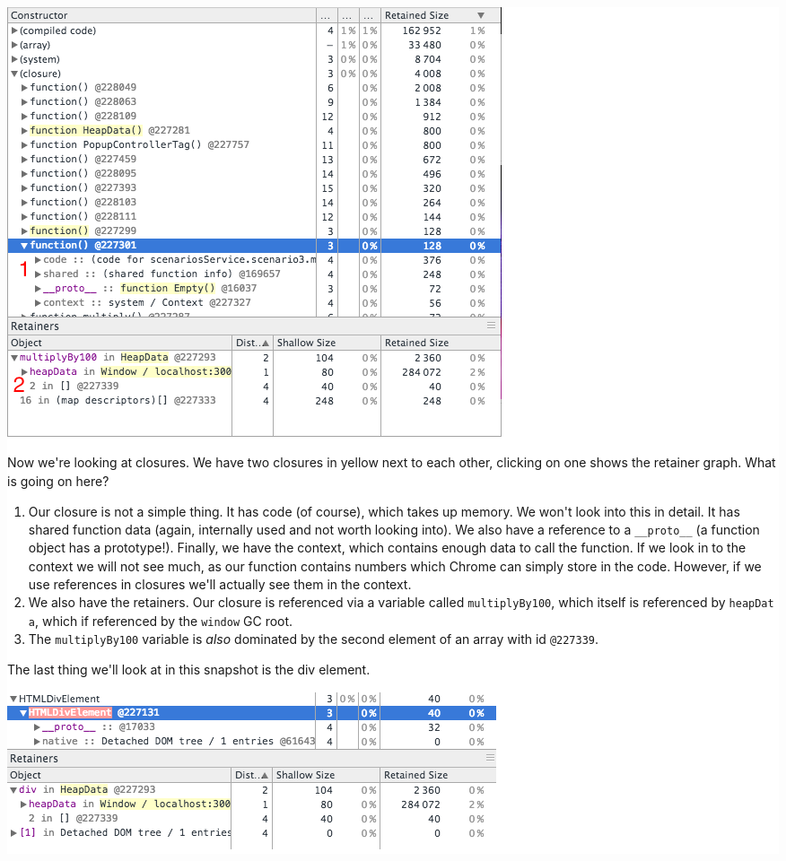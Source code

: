 ![Heap Data Analysis 4](images/HeapDataAnalysis4-1.png)

Now we're looking at closures. We have two closures in yellow next to each other, clicking on one shows the retainer graph. What is going on here?

1. Our closure is not a simple thing. It has code (of course), which takes up memory. We won't look into this in detail. It has shared function data (again, internally used and not worth looking into). We also have a reference to a `__proto__` (a function object has a prototype!). Finally, we have the context, which contains enough data to call the function. If we look in to the context we will not see much, as our function contains numbers which Chrome can simply store in the code. However, if we use references in closures we'll actually see them in the context.
2. We also have the retainers. Our closure is referenced via a variable called `multiplyBy100`, which itself is referenced by `heapData`, which if referenced by the `window` GC root.
3. The `multiplyBy100` variable is *also* dominated by the second element of an array with id `@227339`.

The last thing we'll look at in this snapshot is the div element.

![Heap Data Analyis 5](images/HeapDataAnalysis5.png)
